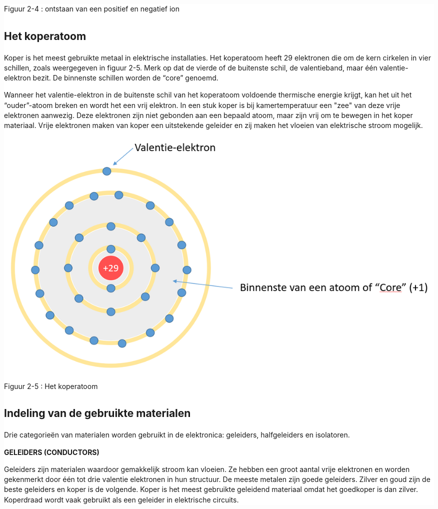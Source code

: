 Figuur 2-4 : ontstaan van een positief en negatief ion

## Het koperatoom <a id="het-koperatoom"></a>

Koper is het meest gebruikte metaal in elektrische installaties. Het koperatoom heeft 29 elektronen die om de kern cirkelen in vier schillen, zoals weergegeven in figuur 2-5. Merk op dat de vierde of de buitenste schil, de valentieband, maar één valentie-elektron bezit. De binnenste schillen worden de “core” genoemd.

Wanneer het valentie-elektron in de buitenste schil van het koperatoom voldoende thermische energie krijgt, kan het uit het “ouder”-atoom breken en wordt het een vrij elektron. In een stuk koper is bij kamertemperatuur een "zee" van deze vrije elektronen aanwezig. Deze elektronen zijn niet gebonden aan een bepaald atoom, maar zijn vrij om te bewegen in het koper materiaal. Vrije elektronen maken van koper een uitstekende geleider en zij maken het vloeien van elektrische stroom mogelijk.

![](../.gitbook/assets/afbeelding_198.png)

Figuur 2-5 : Het koperatoom

## Indeling van de gebruikte materialen <a id="indeling-van-de-gebruikte-materialen"></a>

Drie categorieën van materialen worden gebruikt in de elektronica: geleiders, halfgeleiders en isolatoren.

**GELEIDERS \(CONDUCTORS\)**

Geleiders zijn materialen waardoor gemakkelijk stroom kan vloeien. Ze hebben een groot aantal vrije elektronen en worden gekenmerkt door één tot drie valentie elektronen in hun structuur. De meeste metalen zijn goede geleiders. Zilver en goud zijn de beste geleiders en koper is de volgende. Koper is het meest gebruikte geleidend materiaal omdat het goedkoper is dan zilver. Koperdraad wordt vaak gebruikt als een geleider in elektrische circuits.
